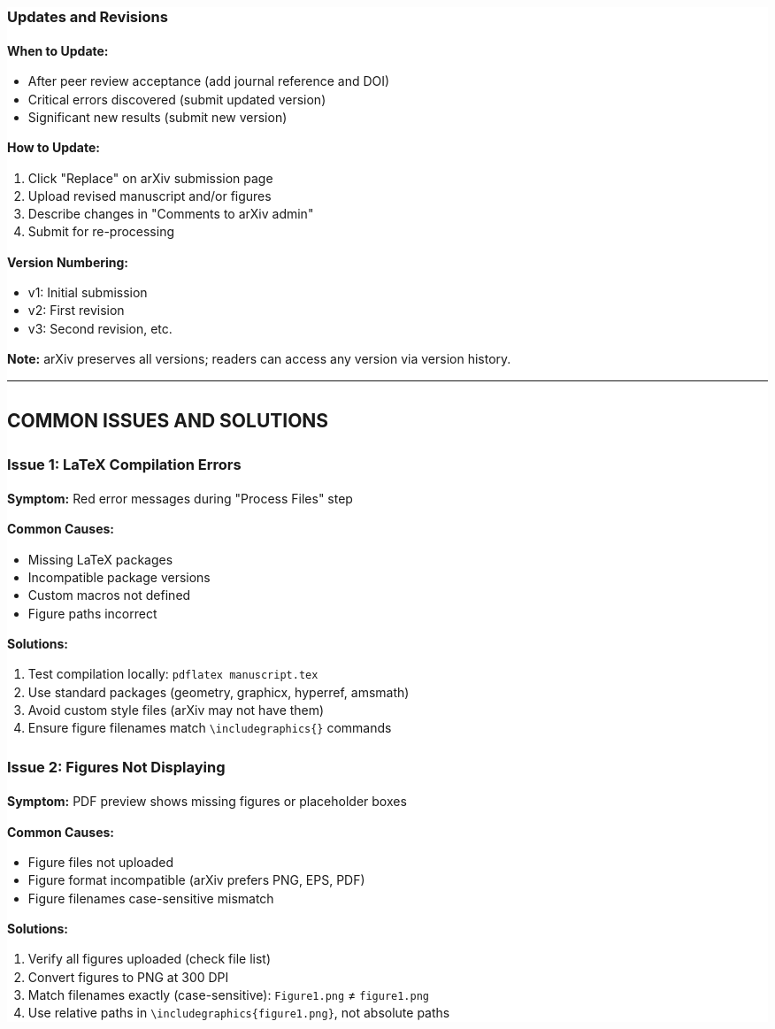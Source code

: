 ### Updates and Revisions

**When to Update:**
- After peer review acceptance (add journal reference and DOI)
- Critical errors discovered (submit updated version)
- Significant new results (submit new version)

**How to Update:**
1. Click "Replace" on arXiv submission page
2. Upload revised manuscript and/or figures
3. Describe changes in "Comments to arXiv admin"
4. Submit for re-processing

**Version Numbering:**
- v1: Initial submission
- v2: First revision
- v3: Second revision, etc.

**Note:** arXiv preserves all versions; readers can access any version via version history.

---

## COMMON ISSUES AND SOLUTIONS

### Issue 1: LaTeX Compilation Errors

**Symptom:** Red error messages during "Process Files" step

**Common Causes:**
- Missing LaTeX packages
- Incompatible package versions
- Custom macros not defined
- Figure paths incorrect

**Solutions:**
1. Test compilation locally: `pdflatex manuscript.tex`
2. Use standard packages (geometry, graphicx, hyperref, amsmath)
3. Avoid custom style files (arXiv may not have them)
4. Ensure figure filenames match `\includegraphics{}` commands

### Issue 2: Figures Not Displaying

**Symptom:** PDF preview shows missing figures or placeholder boxes

**Common Causes:**
- Figure files not uploaded
- Figure format incompatible (arXiv prefers PNG, EPS, PDF)
- Figure filenames case-sensitive mismatch

**Solutions:**
1. Verify all figures uploaded (check file list)
2. Convert figures to PNG at 300 DPI
3. Match filenames exactly (case-sensitive): `Figure1.png` ≠ `figure1.png`
4. Use relative paths in `\includegraphics{figure1.png}`, not absolute paths
